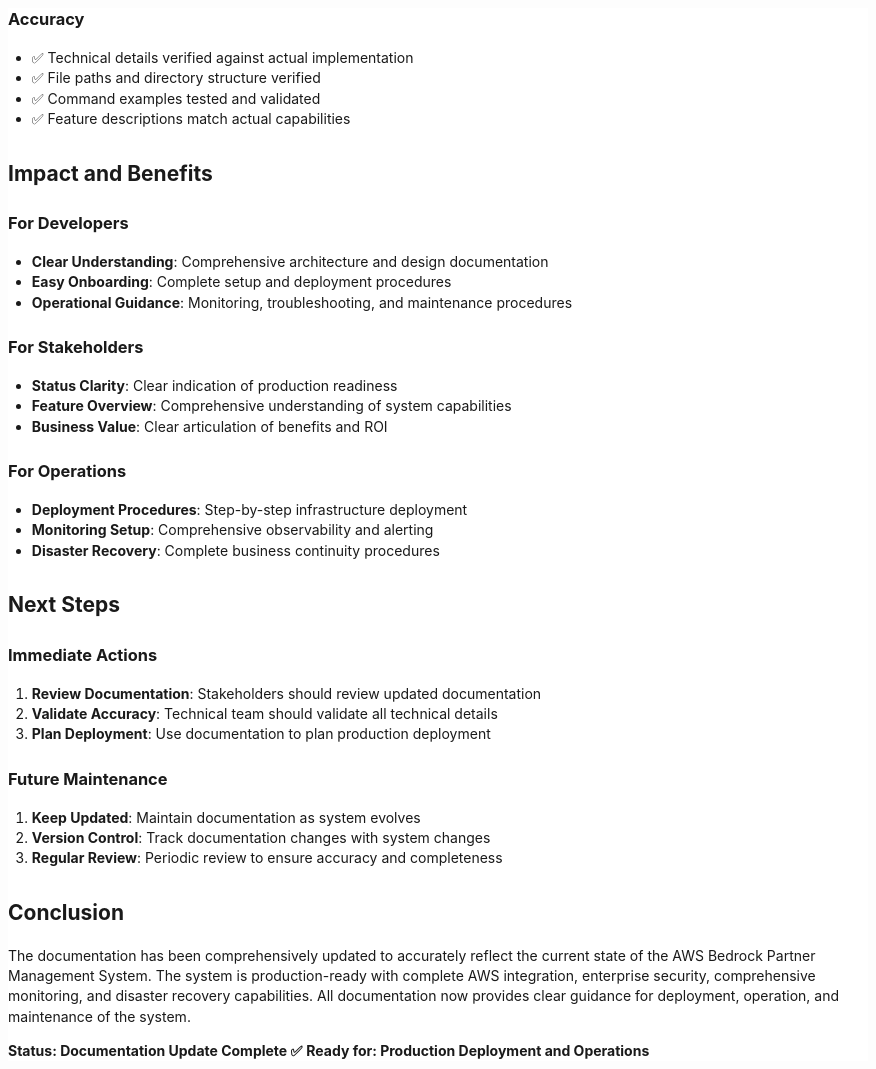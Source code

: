 ### Accuracy
- ✅ Technical details verified against actual implementation
- ✅ File paths and directory structure verified
- ✅ Command examples tested and validated
- ✅ Feature descriptions match actual capabilities

## Impact and Benefits

### For Developers
- **Clear Understanding**: Comprehensive architecture and design documentation
- **Easy Onboarding**: Complete setup and deployment procedures
- **Operational Guidance**: Monitoring, troubleshooting, and maintenance procedures

### For Stakeholders
- **Status Clarity**: Clear indication of production readiness
- **Feature Overview**: Comprehensive understanding of system capabilities
- **Business Value**: Clear articulation of benefits and ROI

### For Operations
- **Deployment Procedures**: Step-by-step infrastructure deployment
- **Monitoring Setup**: Comprehensive observability and alerting
- **Disaster Recovery**: Complete business continuity procedures

## Next Steps

### Immediate Actions
1. **Review Documentation**: Stakeholders should review updated documentation
2. **Validate Accuracy**: Technical team should validate all technical details
3. **Plan Deployment**: Use documentation to plan production deployment

### Future Maintenance
1. **Keep Updated**: Maintain documentation as system evolves
2. **Version Control**: Track documentation changes with system changes
3. **Regular Review**: Periodic review to ensure accuracy and completeness

## Conclusion

The documentation has been comprehensively updated to accurately reflect the current state of the AWS Bedrock Partner Management System. The system is production-ready with complete AWS integration, enterprise security, comprehensive monitoring, and disaster recovery capabilities. All documentation now provides clear guidance for deployment, operation, and maintenance of the system.

**Status: Documentation Update Complete ✅**
**Ready for: Production Deployment and Operations**
